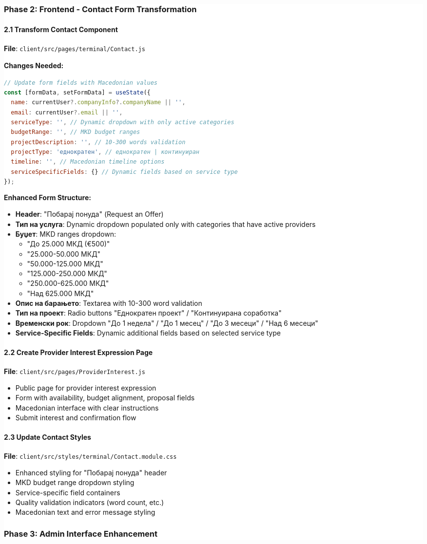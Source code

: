 ### **Phase 2: Frontend - Contact Form Transformation**

#### 2.1 Transform Contact Component
**File**: `client/src/pages/terminal/Contact.js`

**Changes Needed:**
```javascript
// Update form fields with Macedonian values
const [formData, setFormData] = useState({
  name: currentUser?.companyInfo?.companyName || '',
  email: currentUser?.email || '',
  serviceType: '', // Dynamic dropdown with only active categories
  budgetRange: '', // MKD budget ranges
  projectDescription: '', // 10-300 words validation
  projectType: 'еднократен', // еднократен | континуиран
  timeline: '', // Macedonian timeline options
  serviceSpecificFields: {} // Dynamic fields based on service type
});
```

**Enhanced Form Structure:**
- **Header**: "Побарај понуда" (Request an Offer)
- **Тип на услуга**: Dynamic dropdown populated only with categories that have active providers
- **Буџет**: MKD ranges dropdown:
  - "До 25.000 МКД (€500)"
  - "25.000-50.000 МКД"
  - "50.000-125.000 МКД"
  - "125.000-250.000 МКД"
  - "250.000-625.000 МКД"
  - "Над 625.000 МКД"
- **Опис на барањето**: Textarea with 10-300 word validation
- **Тип на проект**: Radio buttons "Еднократен проект" / "Континуирана соработка"
- **Временски рок**: Dropdown "До 1 недела" / "До 1 месец" / "До 3 месеци" / "Над 6 месеци"
- **Service-Specific Fields**: Dynamic additional fields based on selected service type

#### 2.2 Create Provider Interest Expression Page
**File**: `client/src/pages/ProviderInterest.js`
- Public page for provider interest expression
- Form with availability, budget alignment, proposal fields
- Macedonian interface with clear instructions
- Submit interest and confirmation flow

#### 2.3 Update Contact Styles
**File**: `client/src/styles/terminal/Contact.module.css`
- Enhanced styling for "Побарај понуда" header
- MKD budget range dropdown styling
- Service-specific field containers
- Quality validation indicators (word count, etc.)
- Macedonian text and error message styling

### **Phase 3: Admin Interface Enhancement**
